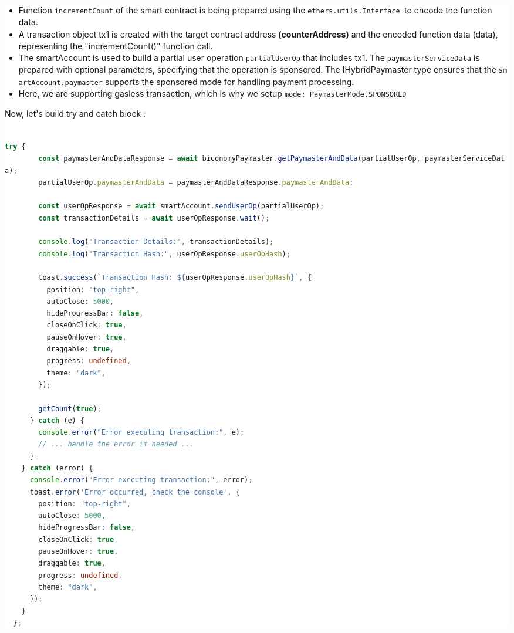 
- Function `incrementCount` of the smart contract is being prepared using the `ethers.utils.Interface `to encode the function data.
- A transaction object tx1 is created with the target contract address **(counterAddress)** and the encoded function data (data), representing the "incrementCount()" function call.
- The smartAccount is used to build a partial user operation `partialUserOp` that includes tx1. The `paymasterServiceData` is prepared with optional parameters, specifying that the operation is sponsored. The IHybridPaymaster type ensures that the `smartAccount.paymaster` supports the sponsored mode for handling payment processing.
- Here, we are supporting gasless transaction, which is why we setup `mode: PaymasterMode.SPONSORED`

Now, let's build try and catch block :

```ts

try {
        const paymasterAndDataResponse = await biconomyPaymaster.getPaymasterAndData(partialUserOp, paymasterServiceData);
        partialUserOp.paymasterAndData = paymasterAndDataResponse.paymasterAndData;

        const userOpResponse = await smartAccount.sendUserOp(partialUserOp);
        const transactionDetails = await userOpResponse.wait();

        console.log("Transaction Details:", transactionDetails);
        console.log("Transaction Hash:", userOpResponse.userOpHash);

        toast.success(`Transaction Hash: ${userOpResponse.userOpHash}`, {
          position: "top-right",
          autoClose: 5000,
          hideProgressBar: false,
          closeOnClick: true,
          pauseOnHover: true,
          draggable: true,
          progress: undefined,
          theme: "dark",
        });

        getCount(true);
      } catch (e) {
        console.error("Error executing transaction:", e);
        // ... handle the error if needed ...
      }
    } catch (error) {
      console.error("Error executing transaction:", error);
      toast.error('Error occurred, check the console', {
        position: "top-right",
        autoClose: 5000,
        hideProgressBar: false,
        closeOnClick: true,
        pauseOnHover: true,
        draggable: true,
        progress: undefined,
        theme: "dark",
      });
    }
  };

```
